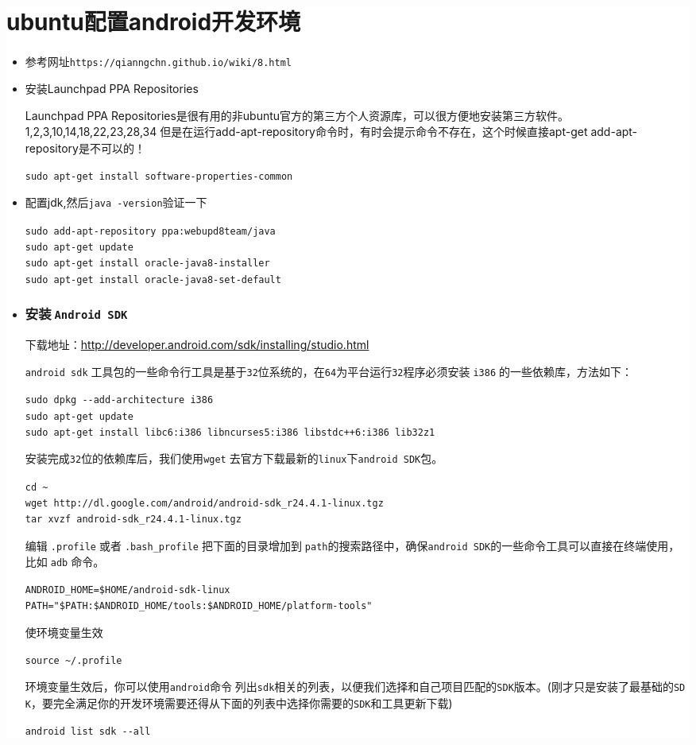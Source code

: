 # ubuntu配置android开发环境

- 参考网址`https://qianngchn.github.io/wiki/8.html`

- 安装Launchpad PPA Repositories

  Launchpad PPA Repositories是很有用的非ubuntu官方的第三方个人资源库，可以很方便地安装第三方软件。1,2,3,10,14,18,22,23,28,34
  但是在运行add-apt-repository命令时，有时会提示命令不存在，这个时候直接apt-get add-apt-repository是不可以的！

  ```
  sudo apt-get install software-properties-common
  ```

- 配置jdk,然后`java -version`验证一下

  ```
  sudo add-apt-repository ppa:webupd8team/java
  sudo apt-get update
  sudo apt-get install oracle-java8-installer
  sudo apt-get install oracle-java8-set-default
  ```

- ### 安装 `Android SDK`

  下载地址：<http://developer.android.com/sdk/installing/studio.html>

  `android sdk` 工具包的一些命令行工具是基于`32`位系统的，在`64`为平台运行`32`程序必须安装 `i386` 的一些依赖库，方法如下：

  ```
  sudo dpkg --add-architecture i386
  sudo apt-get update
  sudo apt-get install libc6:i386 libncurses5:i386 libstdc++6:i386 lib32z1
  ```

  安装完成`32`位的依赖库后，我们使用`wget` 去官方下载最新的`linux`下`android SDK`包。

  ```
  cd ~
  wget http://dl.google.com/android/android-sdk_r24.4.1-linux.tgz
  tar xvzf android-sdk_r24.4.1-linux.tgz
  ```

  编辑 `.profile` 或者 `.bash_profile` 把下面的目录增加到 `path`的搜索路径中，确保`android SDK`的一些命令工具可以直接在终端使用，比如 `adb` 命令。

  ```
  ANDROID_HOME=$HOME/android-sdk-linux
  PATH="$PATH:$ANDROID_HOME/tools:$ANDROID_HOME/platform-tools"
  ```

  使环境变量生效

  ```
  source ~/.profile
  ```

  环境变量生效后，你可以使用`android`命令 列出`sdk`相关的列表，以便我们选择和自己项目匹配的`SDK`版本。(刚才只是安装了最基础的`SDK`，要完全满足你的开发环境需要还得从下面的列表中选择你需要的`SDK`和工具更新下载)

  ```
  android list sdk --all
  ```

